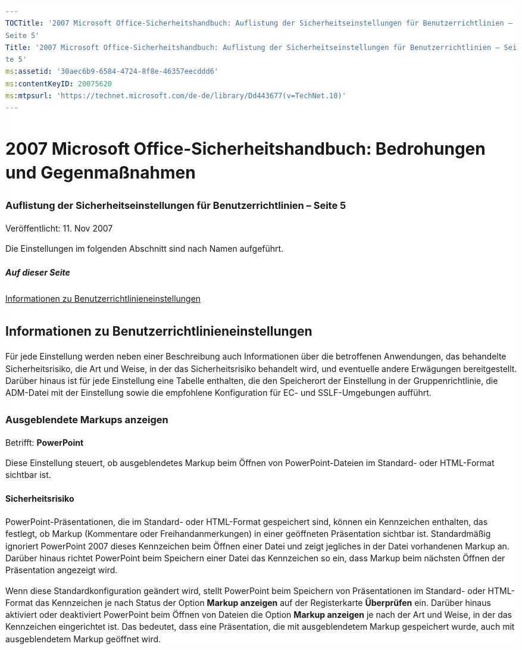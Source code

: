 ```yaml
---
TOCTitle: '2007 Microsoft Office-Sicherheitshandbuch: Auflistung der Sicherheitseinstellungen für Benutzerrichtlinien – Seite 5'
Title: '2007 Microsoft Office-Sicherheitshandbuch: Auflistung der Sicherheitseinstellungen für Benutzerrichtlinien – Seite 5'
ms:assetid: '30aec6b9-6584-4724-8f8e-46357eecddd6'
ms:contentKeyID: 20075620
ms:mtpsurl: 'https://technet.microsoft.com/de-de/library/Dd443677(v=TechNet.10)'
---
```


2007 Microsoft Office-Sicherheitshandbuch: Bedrohungen und Gegenmaßnahmen
=========================================================================

### Auflistung der Sicherheitseinstellungen für Benutzerrichtlinien – Seite 5

Veröffentlicht: 11. Nov 2007

Die Einstellungen im folgenden Abschnitt sind nach Namen aufgeführt.

##### Auf dieser Seite

[Informationen zu Benutzerrichtlinieneinstellungen](#ecd)

Informationen zu Benutzerrichtlinieneinstellungen
-------------------------------------------------

Für jede Einstellung werden neben einer Beschreibung auch Informationen über die betroffenen Anwendungen, das behandelte Sicherheitsrisiko, die Art und Weise, in der das Sicherheitsrisiko behandelt wird, und eventuelle andere Erwägungen bereitgestellt. Darüber hinaus ist für jede Einstellung eine Tabelle enthalten, die den Speicherort der Einstellung in der Gruppenrichtlinie, die ADM-Datei mit der Einstellung sowie die empfohlene Konfiguration für EC- und SSLF-Umgebungen aufführt.

### Ausgeblendete Markups anzeigen

Betrifft: **PowerPoint**

Diese Einstellung steuert, ob ausgeblendetes Markup beim Öffnen von PowerPoint-Dateien im Standard- oder HTML-Format sichtbar ist.

#### Sicherheitsrisiko

PowerPoint-Präsentationen, die im Standard- oder HTML-Format gespeichert sind, können ein Kennzeichen enthalten, das festlegt, ob Markup (Kommentare oder Freihandanmerkungen) in einer geöffneten Präsentation sichtbar ist. Standardmäßig ignoriert PowerPoint 2007 dieses Kennzeichen beim Öffnen einer Datei und zeigt jegliches in der Datei vorhandenen Markup an. Darüber hinaus richtet PowerPoint beim Speichern einer Datei das Kennzeichen so ein, dass Markup beim nächsten Öffnen der Präsentation angezeigt wird.

Wenn diese Standardkonfiguration geändert wird, stellt PowerPoint beim Speichern von Präsentationen im Standard- oder HTML-Format das Kennzeichen je nach Status der Option **Markup anzeigen** auf der Registerkarte **Überprüfen** ein. Darüber hinaus aktiviert oder deaktiviert PowerPoint beim Öffnen von Dateien die Option **Markup anzeigen** je nach der Art und Weise, in der das Kennzeichen eingerichtet ist. Das bedeutet, dass eine Präsentation, die mit ausgeblendetem Markup gespeichert wurde, auch mit ausgeblendetem Markup geöffnet wird.
